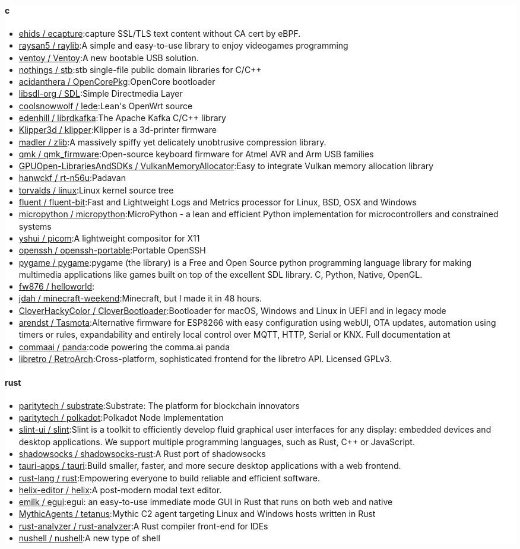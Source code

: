 #### c
* [ehids / ecapture](https://github.com/ehids/ecapture):capture SSL/TLS text content without CA cert by eBPF.
* [raysan5 / raylib](https://github.com/raysan5/raylib):A simple and easy-to-use library to enjoy videogames programming
* [ventoy / Ventoy](https://github.com/ventoy/Ventoy):A new bootable USB solution.
* [nothings / stb](https://github.com/nothings/stb):stb single-file public domain libraries for C/C++
* [acidanthera / OpenCorePkg](https://github.com/acidanthera/OpenCorePkg):OpenCore bootloader
* [libsdl-org / SDL](https://github.com/libsdl-org/SDL):Simple Directmedia Layer
* [coolsnowwolf / lede](https://github.com/coolsnowwolf/lede):Lean's OpenWrt source
* [edenhill / librdkafka](https://github.com/edenhill/librdkafka):The Apache Kafka C/C++ library
* [Klipper3d / klipper](https://github.com/Klipper3d/klipper):Klipper is a 3d-printer firmware
* [madler / zlib](https://github.com/madler/zlib):A massively spiffy yet delicately unobtrusive compression library.
* [qmk / qmk_firmware](https://github.com/qmk/qmk_firmware):Open-source keyboard firmware for Atmel AVR and Arm USB families
* [GPUOpen-LibrariesAndSDKs / VulkanMemoryAllocator](https://github.com/GPUOpen-LibrariesAndSDKs/VulkanMemoryAllocator):Easy to integrate Vulkan memory allocation library
* [hanwckf / rt-n56u](https://github.com/hanwckf/rt-n56u):Padavan
* [torvalds / linux](https://github.com/torvalds/linux):Linux kernel source tree
* [fluent / fluent-bit](https://github.com/fluent/fluent-bit):Fast and Lightweight Logs and Metrics processor for Linux, BSD, OSX and Windows
* [micropython / micropython](https://github.com/micropython/micropython):MicroPython - a lean and efficient Python implementation for microcontrollers and constrained systems
* [yshui / picom](https://github.com/yshui/picom):A lightweight compositor for X11
* [openssh / openssh-portable](https://github.com/openssh/openssh-portable):Portable OpenSSH
* [pygame / pygame](https://github.com/pygame/pygame):pygame (the library) is a Free and Open Source python programming language library for making multimedia applications like games built on top of the excellent SDL library. C, Python, Native, OpenGL.
* [fw876 / helloworld](https://github.com/fw876/helloworld):
* [jdah / minecraft-weekend](https://github.com/jdah/minecraft-weekend):Minecraft, but I made it in 48 hours.
* [CloverHackyColor / CloverBootloader](https://github.com/CloverHackyColor/CloverBootloader):Bootloader for macOS, Windows and Linux in UEFI and in legacy mode
* [arendst / Tasmota](https://github.com/arendst/Tasmota):Alternative firmware for ESP8266 with easy configuration using webUI, OTA updates, automation using timers or rules, expandability and entirely local control over MQTT, HTTP, Serial or KNX. Full documentation at
* [commaai / panda](https://github.com/commaai/panda):code powering the comma.ai panda
* [libretro / RetroArch](https://github.com/libretro/RetroArch):Cross-platform, sophisticated frontend for the libretro API. Licensed GPLv3.

#### rust
* [paritytech / substrate](https://github.com/paritytech/substrate):Substrate: The platform for blockchain innovators
* [paritytech / polkadot](https://github.com/paritytech/polkadot):Polkadot Node Implementation
* [slint-ui / slint](https://github.com/slint-ui/slint):Slint is a toolkit to efficiently develop fluid graphical user interfaces for any display: embedded devices and desktop applications. We support multiple programming languages, such as Rust, C++ or JavaScript.
* [shadowsocks / shadowsocks-rust](https://github.com/shadowsocks/shadowsocks-rust):A Rust port of shadowsocks
* [tauri-apps / tauri](https://github.com/tauri-apps/tauri):Build smaller, faster, and more secure desktop applications with a web frontend.
* [rust-lang / rust](https://github.com/rust-lang/rust):Empowering everyone to build reliable and efficient software.
* [helix-editor / helix](https://github.com/helix-editor/helix):A post-modern modal text editor.
* [emilk / egui](https://github.com/emilk/egui):egui: an easy-to-use immediate mode GUI in Rust that runs on both web and native
* [MythicAgents / tetanus](https://github.com/MythicAgents/tetanus):Mythic C2 agent targeting Linux and Windows hosts written in Rust
* [rust-analyzer / rust-analyzer](https://github.com/rust-analyzer/rust-analyzer):A Rust compiler front-end for IDEs
* [nushell / nushell](https://github.com/nushell/nushell):A new type of shell